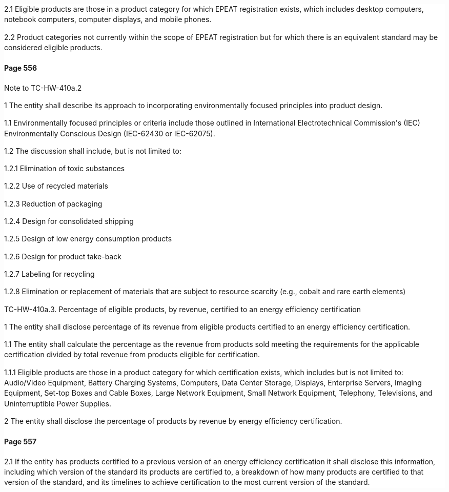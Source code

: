 2.1 Eligible products are those in a product category for which EPEAT registration exists, which includes desktop computers, notebook computers, computer displays, and mobile phones.

2.2 Product categories not currently within the scope of EPEAT registration but for which there is an equivalent standard may be considered eligible products.

#### Page 556

Note to TC-HW-410a.2

1 The entity shall describe its approach to incorporating environmentally focused principles into product design.

1.1 Environmentally focused principles or criteria include those outlined in International Electrotechnical Commission's (IEC) Environmentally Conscious Design (IEC-62430 or IEC-62075).

1.2 The discussion shall include, but is not limited to:

1.2.1 Elimination of toxic substances

1.2.2 Use of recycled materials

1.2.3 Reduction of packaging

1.2.4 Design for consolidated shipping

1.2.5 Design of low energy consumption products

1.2.6 Design for product take-back

1.2.7 Labeling for recycling

1.2.8 Elimination or replacement of materials that are subject to resource scarcity (e.g., cobalt and rare earth elements)

TC-HW-410a.3. Percentage of eligible products, by revenue, certified to an energy efficiency certification

1 The entity shall disclose percentage of its revenue from eligible products certified to an energy efficiency certification.

1.1 The entity shall calculate the percentage as the revenue from products sold meeting the requirements for the applicable certification divided by total revenue from products eligible for certification.

1.1.1 Eligible products are those in a product category for which certification exists, which includes but is not limited to: Audio/Video Equipment, Battery Charging Systems, Computers, Data Center Storage, Displays, Enterprise Servers, Imaging Equipment, Set-top Boxes and Cable Boxes, Large Network Equipment, Small Network Equipment, Telephony, Televisions, and Uninterruptible Power Supplies.

2 The entity shall disclose the percentage of products by revenue by energy efficiency certification.

#### Page 557

2.1 If the entity has products certified to a previous version of an energy efficiency certification it shall disclose this information, including which version of the standard its products are certified to, a breakdown of how many products are certified to that version of the standard, and its timelines to achieve certification to the most current version of the standard.
